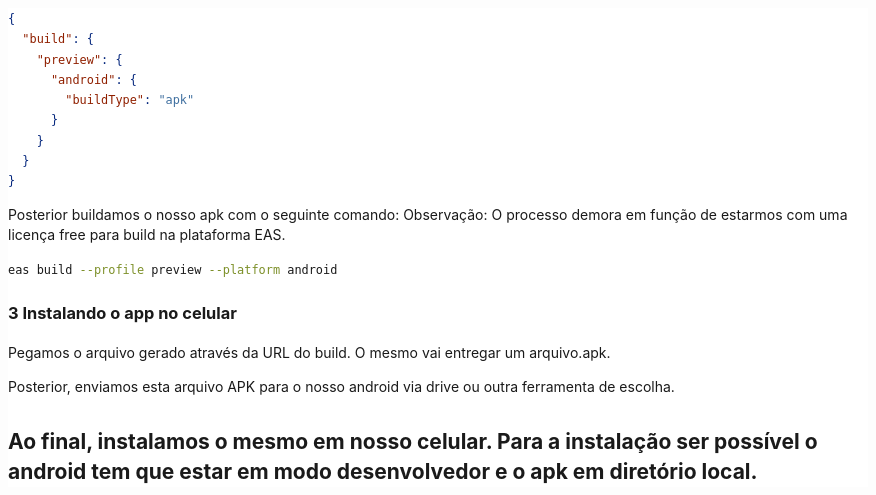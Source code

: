 ```json
{
  "build": {
    "preview": {
      "android": {
        "buildType": "apk"
      }
    }
  }
}
```

Posterior buildamos o nosso apk com o seguinte comando: 
Observação: O processo demora em função de estarmos com uma licença free para build na plataforma EAS.

```sh
eas build --profile preview --platform android
```


### 3 Instalando o app no celular

Pegamos o arquivo gerado através da URL do build. O mesmo vai entregar um arquivo.apk.

Posterior, enviamos esta arquivo APK para o nosso android via drive ou outra ferramenta de escolha. 

Ao final, instalamos o mesmo em nosso celular. Para a instalação ser possível o android tem que estar em modo desenvolvedor e o apk em diretório local.
---



